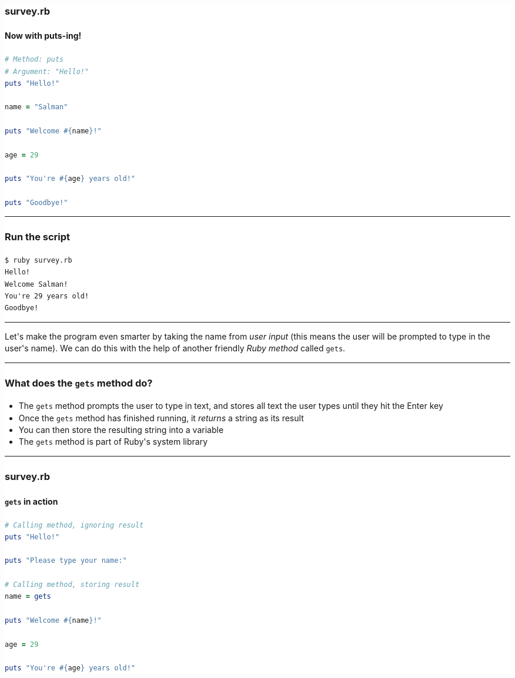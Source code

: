 ### survey.rb
#### Now with puts-ing!

```ruby
# Method: puts  
# Argument: "Hello!"
puts "Hello!"

name = "Salman"

puts "Welcome #{name}!"

age = 29

puts "You're #{age} years old!"

puts "Goodbye!"
```
---

### Run the script

```
$ ruby survey.rb
Hello!
Welcome Salman!
You're 29 years old!
Goodbye!
```

---

Let's make the program even smarter by taking the name from *user input* (this means the user will be prompted to type in the user's name). We can do this with the help of another friendly *Ruby method* called ```gets```.

---
### What does the ```gets``` method do?

* The ```gets``` method prompts the user to type in text, and stores all text the user types until they hit the Enter key
* Once the ```gets``` method has finished running, it *returns* a string as its result
* You can then store the resulting string into a variable
* The ```gets``` method is part of Ruby's system library
---

### survey.rb
#### ```gets``` in action

```ruby
# Calling method, ignoring result
puts "Hello!"

puts "Please type your name:"

# Calling method, storing result
name = gets

puts "Welcome #{name}!"

age = 29

puts "You're #{age} years old!"

```